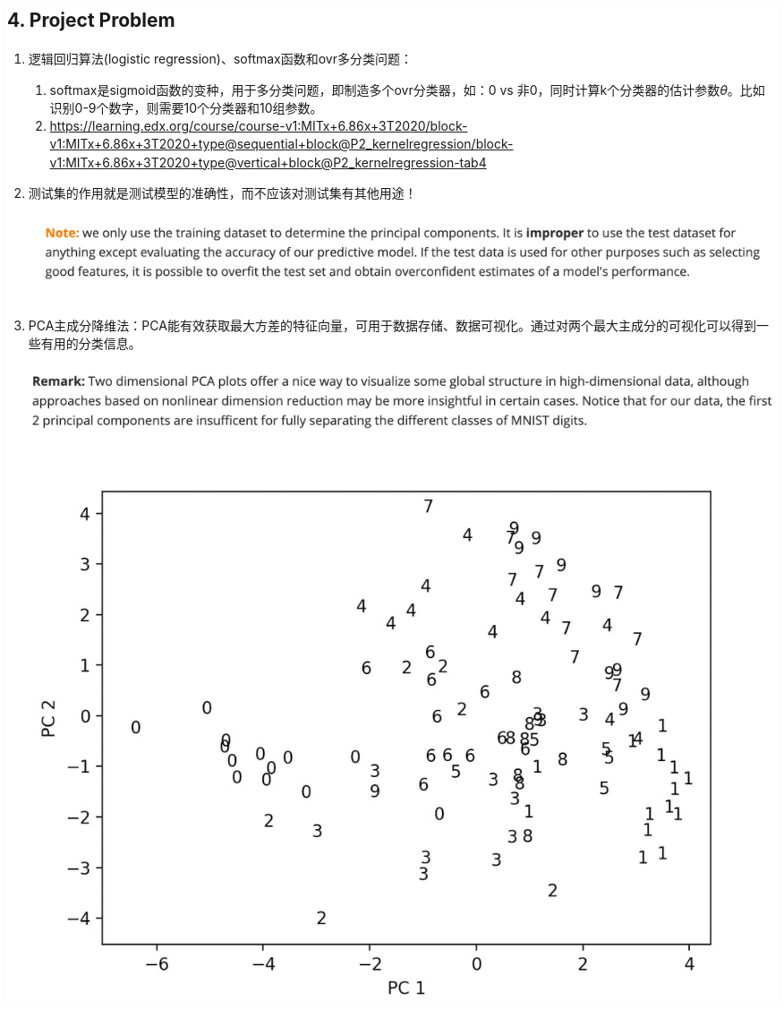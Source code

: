 ## 4. Project Problem

1. 逻辑回归算法(logistic regression)、softmax函数和ovr多分类问题：

   1. softmax是sigmoid函数的变种，用于多分类问题，即制造多个ovr分类器，如：0 vs 非0，同时计算k个分类器的估计参数$\theta$。比如识别0-9个数字，则需要10个分类器和10组参数。
   2. https://learning.edx.org/course/course-v1:MITx+6.86x+3T2020/block-v1:MITx+6.86x+3T2020+type@sequential+block@P2_kernelregression/block-v1:MITx+6.86x+3T2020+type@vertical+block@P2_kernelregression-tab4

2. 测试集的作用就是测试模型的准确性，而不应该对测试集有其他用途！

   ![image-20201020174337463](MIT-Machine_Learning.assets/image-20201020174337463.jpg)

3. PCA主成分降维法：PCA能有效获取最大方差的特征向量，可用于数据存储、数据可视化。通过对两个最大主成分的可视化可以得到一些有用的分类信息。

   ![image-20201020180144514](MIT-Machine_Learning.assets/image-20201020180144514.jpg)

   ![image-20201020180301773](MIT-Machine_Learning.assets/image-20201020180301773.jpg)
